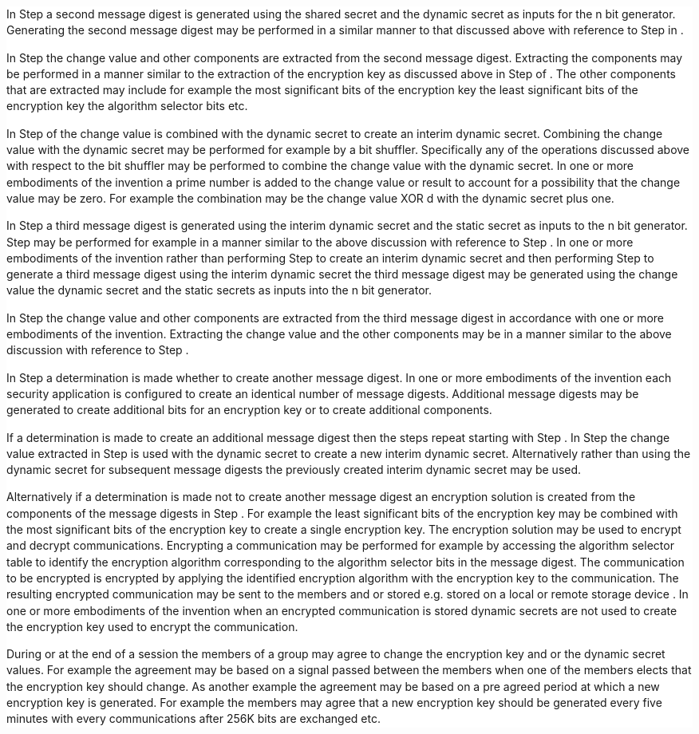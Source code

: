 In Step a second message digest is generated using the shared secret and the dynamic secret as inputs for the n bit generator. Generating the second message digest may be performed in a similar manner to that discussed above with reference to Step in .

In Step the change value and other components are extracted from the second message digest. Extracting the components may be performed in a manner similar to the extraction of the encryption key as discussed above in Step of . The other components that are extracted may include for example the most significant bits of the encryption key the least significant bits of the encryption key the algorithm selector bits etc.

In Step of the change value is combined with the dynamic secret to create an interim dynamic secret. Combining the change value with the dynamic secret may be performed for example by a bit shuffler. Specifically any of the operations discussed above with respect to the bit shuffler may be performed to combine the change value with the dynamic secret. In one or more embodiments of the invention a prime number is added to the change value or result to account for a possibility that the change value may be zero. For example the combination may be the change value XOR d with the dynamic secret plus one.

In Step a third message digest is generated using the interim dynamic secret and the static secret as inputs to the n bit generator. Step may be performed for example in a manner similar to the above discussion with reference to Step . In one or more embodiments of the invention rather than performing Step to create an interim dynamic secret and then performing Step to generate a third message digest using the interim dynamic secret the third message digest may be generated using the change value the dynamic secret and the static secrets as inputs into the n bit generator.

In Step the change value and other components are extracted from the third message digest in accordance with one or more embodiments of the invention. Extracting the change value and the other components may be in a manner similar to the above discussion with reference to Step .

In Step a determination is made whether to create another message digest. In one or more embodiments of the invention each security application is configured to create an identical number of message digests. Additional message digests may be generated to create additional bits for an encryption key or to create additional components.

If a determination is made to create an additional message digest then the steps repeat starting with Step . In Step the change value extracted in Step is used with the dynamic secret to create a new interim dynamic secret. Alternatively rather than using the dynamic secret for subsequent message digests the previously created interim dynamic secret may be used.

Alternatively if a determination is made not to create another message digest an encryption solution is created from the components of the message digests in Step . For example the least significant bits of the encryption key may be combined with the most significant bits of the encryption key to create a single encryption key. The encryption solution may be used to encrypt and decrypt communications. Encrypting a communication may be performed for example by accessing the algorithm selector table to identify the encryption algorithm corresponding to the algorithm selector bits in the message digest. The communication to be encrypted is encrypted by applying the identified encryption algorithm with the encryption key to the communication. The resulting encrypted communication may be sent to the members and or stored e.g. stored on a local or remote storage device . In one or more embodiments of the invention when an encrypted communication is stored dynamic secrets are not used to create the encryption key used to encrypt the communication.

During or at the end of a session the members of a group may agree to change the encryption key and or the dynamic secret values. For example the agreement may be based on a signal passed between the members when one of the members elects that the encryption key should change. As another example the agreement may be based on a pre agreed period at which a new encryption key is generated. For example the members may agree that a new encryption key should be generated every five minutes with every communications after 256K bits are exchanged etc.

